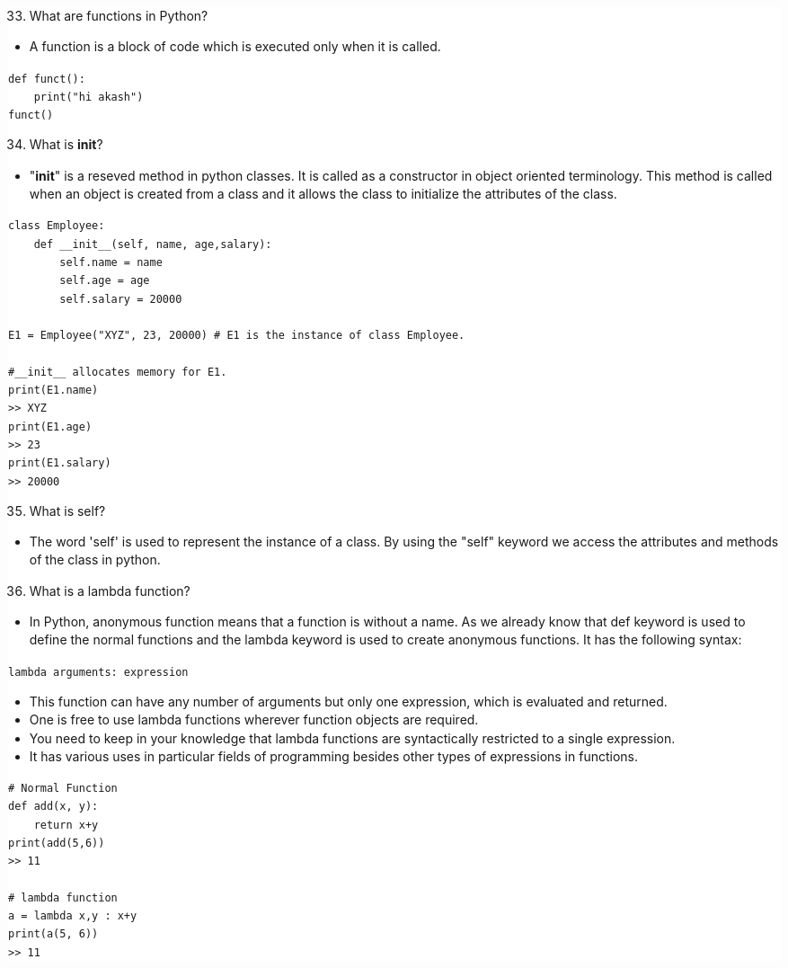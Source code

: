 33. What are functions in Python?

- A function is a block of code which is executed only when it is called.

```
def funct():
	print("hi akash")
funct()
```

34. What is __init__?

- "__init__" is a reseved method in python classes. It is called as a constructor in object oriented terminology. This method is called when an object is created from a class and it allows the class to initialize the attributes of the class.

```
class Employee:
	def __init__(self, name, age,salary):
		self.name = name
		self.age = age
		self.salary = 20000

E1 = Employee("XYZ", 23, 20000) # E1 is the instance of class Employee.

#__init__ allocates memory for E1. 
print(E1.name)
>> XYZ
print(E1.age)
>> 23
print(E1.salary)
>> 20000
```

35. What is self? 

- The word 'self' is used to represent the instance of a class. By using the "self" keyword we access the attributes and methods of the class in python.

36. What is a lambda function?

- In Python, anonymous function means that a function is without a name. As we already know that def keyword is used to define the normal functions and the lambda keyword is used to create anonymous functions. It has the following syntax:

```
lambda arguments: expression
```

- This function can have any number of arguments but only one expression, which is evaluated and returned.
- One is free to use lambda functions wherever function objects are required.
- You need to keep in your knowledge that lambda functions are syntactically restricted to a single expression.
- It has various uses in particular fields of programming besides other types of expressions in functions.

```
# Normal Function
def add(x, y):
	return x+y
print(add(5,6))
>> 11

# lambda function
a = lambda x,y : x+y
print(a(5, 6))
>> 11
```
